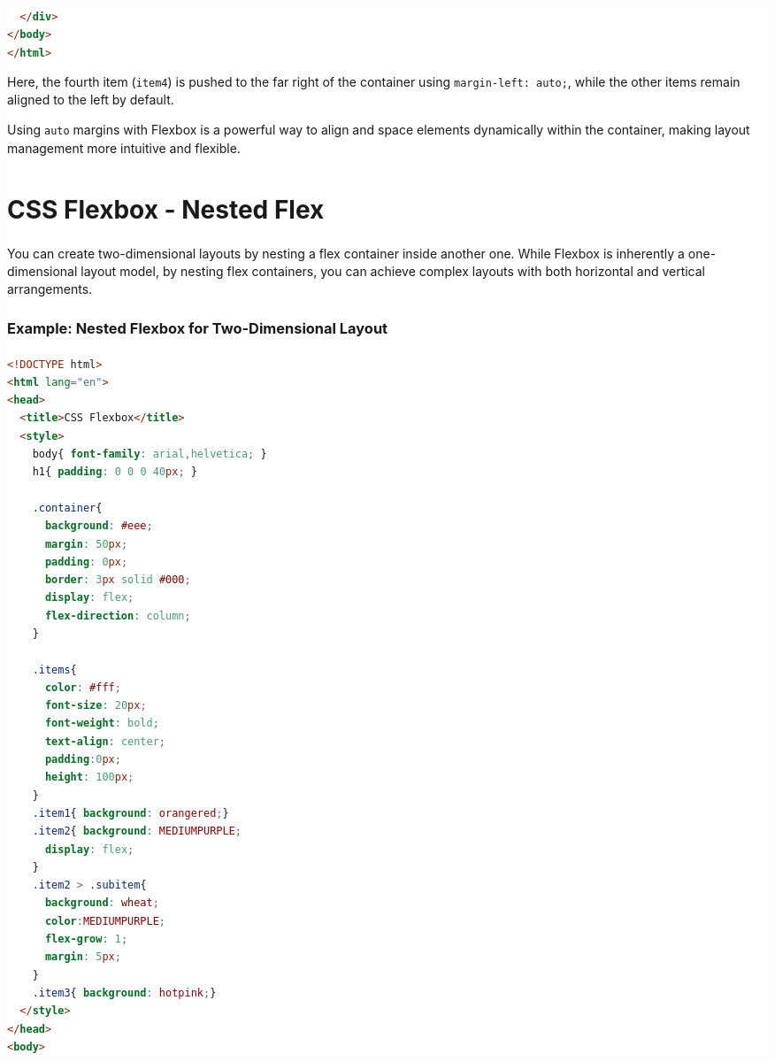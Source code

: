 ```html
  </div>
</body>
</html>
```

Here, the fourth item (`item4`) is pushed to the far right of the container using `margin-left: auto;`, while the other items remain aligned to the left by default.

Using `auto` margins with Flexbox is a powerful way to align and space elements dynamically within the container, making layout management more intuitive and flexible.










# CSS Flexbox - Nested Flex

You can create two-dimensional layouts by nesting a flex container inside another one. While Flexbox is inherently a one-dimensional layout model, by nesting flex containers, you can achieve complex layouts with both horizontal and vertical arrangements.

### Example: Nested Flexbox for Two-Dimensional Layout

```html
<!DOCTYPE html>
<html lang="en">
<head>
  <title>CSS Flexbox</title>
  <style>
    body{ font-family: arial,helvetica; }
    h1{ padding: 0 0 0 40px; }

    .container{
      background: #eee;
      margin: 50px;
      padding: 0px;
      border: 3px solid #000;
      display: flex;
      flex-direction: column;
    }

    .items{
      color: #fff;
      font-size: 20px;
      font-weight: bold;
      text-align: center;
      padding:0px;
      height: 100px;
    }
    .item1{ background: orangered;}
    .item2{ background: MEDIUMPURPLE;
      display: flex;
    }
    .item2 > .subitem{
      background: wheat;
      color:MEDIUMPURPLE;
      flex-grow: 1;
      margin: 5px;
    }
    .item3{ background: hotpink;}
  </style>
</head>
<body>
```